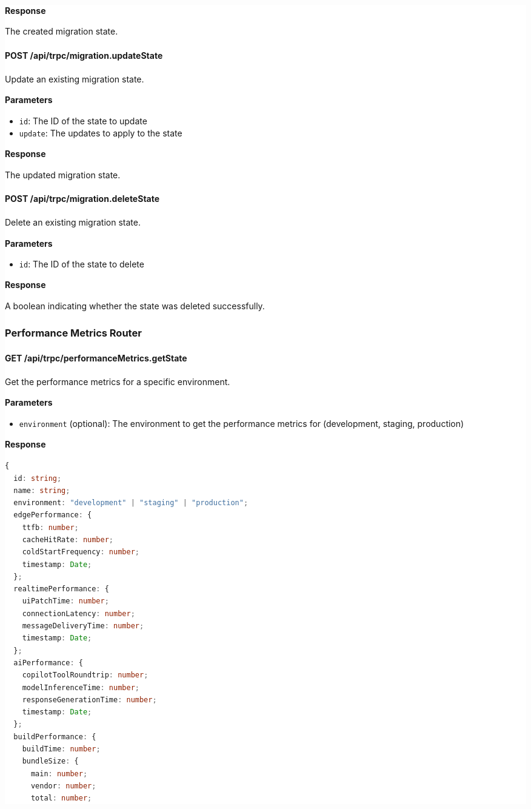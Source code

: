**Response**

The created migration state.

#### POST /api/trpc/migration.updateState

Update an existing migration state.

**Parameters**

- `id`: The ID of the state to update
- `update`: The updates to apply to the state

**Response**

The updated migration state.

#### POST /api/trpc/migration.deleteState

Delete an existing migration state.

**Parameters**

- `id`: The ID of the state to delete

**Response**

A boolean indicating whether the state was deleted successfully.

### Performance Metrics Router

#### GET /api/trpc/performanceMetrics.getState

Get the performance metrics for a specific environment.

**Parameters**

- `environment` (optional): The environment to get the performance metrics for (development, staging, production)

**Response**

```typescript
{
  id: string;
  name: string;
  environment: "development" | "staging" | "production";
  edgePerformance: {
    ttfb: number;
    cacheHitRate: number;
    coldStartFrequency: number;
    timestamp: Date;
  };
  realtimePerformance: {
    uiPatchTime: number;
    connectionLatency: number;
    messageDeliveryTime: number;
    timestamp: Date;
  };
  aiPerformance: {
    copilotToolRoundtrip: number;
    modelInferenceTime: number;
    responseGenerationTime: number;
    timestamp: Date;
  };
  buildPerformance: {
    buildTime: number;
    bundleSize: {
      main: number;
      vendor: number;
      total: number;
```